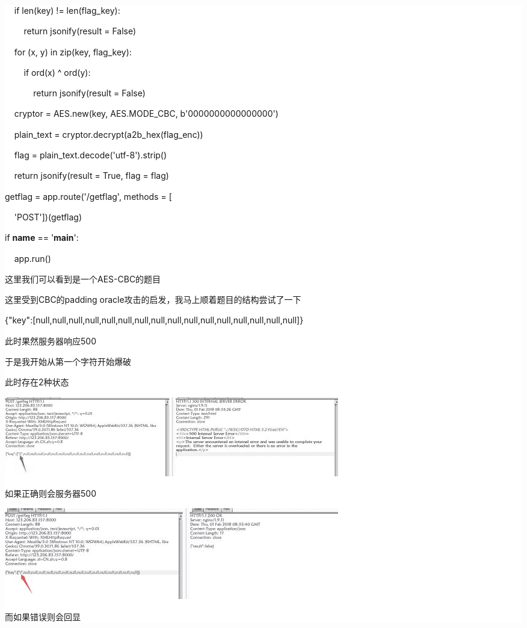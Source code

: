     if len(key) != len(flag_key):

        return jsonify(result = False)

    for (x, y) in zip(key, flag_key):

        if ord(x) ^ ord(y):

            return jsonify(result = False)

    cryptor = AES.new(key, AES.MODE_CBC, b'0000000000000000')

    plain_text = cryptor.decrypt(a2b_hex(flag_enc))

    flag = plain_text.decode('utf-8').strip()

    return jsonify(result = True, flag = flag)

getflag = app.route('/getflag', methods = [

    'POST'])(getflag)

if __name__ == '__main__':

    app.run()

这里我们可以看到是一个AES-CBC的题目

这里受到CBC的padding oracle攻击的启发，我马上顺着题目的结构尝试了一下

{"key":[null,null,null,null,null,null,null,null,null,null,null,null,null,null,null,null]}

此时果然服务器响应500

于是我开始从第一个字符开始爆破

此时存在2种状态

![](img/ad9db51bd003db730357b915fe6ee22f.png)

如果正确则会服务器500

![](img/2da5076c0f9bd766fc025e3f458b162d.png)

而如果错误则会回显
